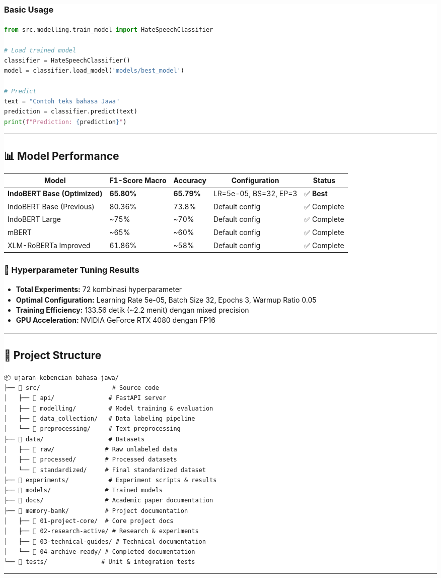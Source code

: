 ### Basic Usage
```python
from src.modelling.train_model import HateSpeechClassifier

# Load trained model
classifier = HateSpeechClassifier()
model = classifier.load_model('models/best_model')

# Predict
text = "Contoh teks bahasa Jawa"
prediction = classifier.predict(text)
print(f"Prediction: {prediction}")
```

---

## 📊 Model Performance

| Model | F1-Score Macro | Accuracy | Configuration | Status |
|-------|----------------|----------|---------------|--------|
| **IndoBERT Base (Optimized)** | **65.80%** | **65.79%** | LR=5e-05, BS=32, EP=3 | ✅ **Best** |
| IndoBERT Base (Previous) | 80.36% | 73.8% | Default config | ✅ Complete |
| IndoBERT Large | ~75% | ~70% | Default config | ✅ Complete |
| mBERT | ~65% | ~60% | Default config | ✅ Complete |
| XLM-RoBERTa Improved | 61.86% | ~58% | Default config | ✅ Complete |

### 🔬 Hyperparameter Tuning Results
- **Total Experiments:** 72 kombinasi hyperparameter
- **Optimal Configuration:** Learning Rate 5e-05, Batch Size 32, Epochs 3, Warmup Ratio 0.05
- **Training Efficiency:** 133.56 detik (~2.2 menit) dengan mixed precision
- **GPU Acceleration:** NVIDIA GeForce RTX 4080 dengan FP16

---

## 📁 Project Structure

```
📦 ujaran-kebencian-bahasa-jawa/
├── 📁 src/                    # Source code
│   ├── 📁 api/               # FastAPI server
│   ├── 📁 modelling/         # Model training & evaluation
│   ├── 📁 data_collection/   # Data labeling pipeline
│   └── 📁 preprocessing/     # Text preprocessing
├── 📁 data/                  # Datasets
│   ├── 📁 raw/              # Raw unlabeled data
│   ├── 📁 processed/        # Processed datasets
│   └── 📁 standardized/     # Final standardized dataset
├── 📁 experiments/           # Experiment scripts & results
├── 📁 models/               # Trained models
├── 📁 docs/                 # Academic paper documentation
├── 📁 memory-bank/          # Project documentation
│   ├── 📁 01-project-core/  # Core project docs
│   ├── 📁 02-research-active/ # Research & experiments
│   ├── 📁 03-technical-guides/ # Technical documentation
│   └── 📁 04-archive-ready/ # Completed documentation
└── 📁 tests/               # Unit & integration tests
```

---